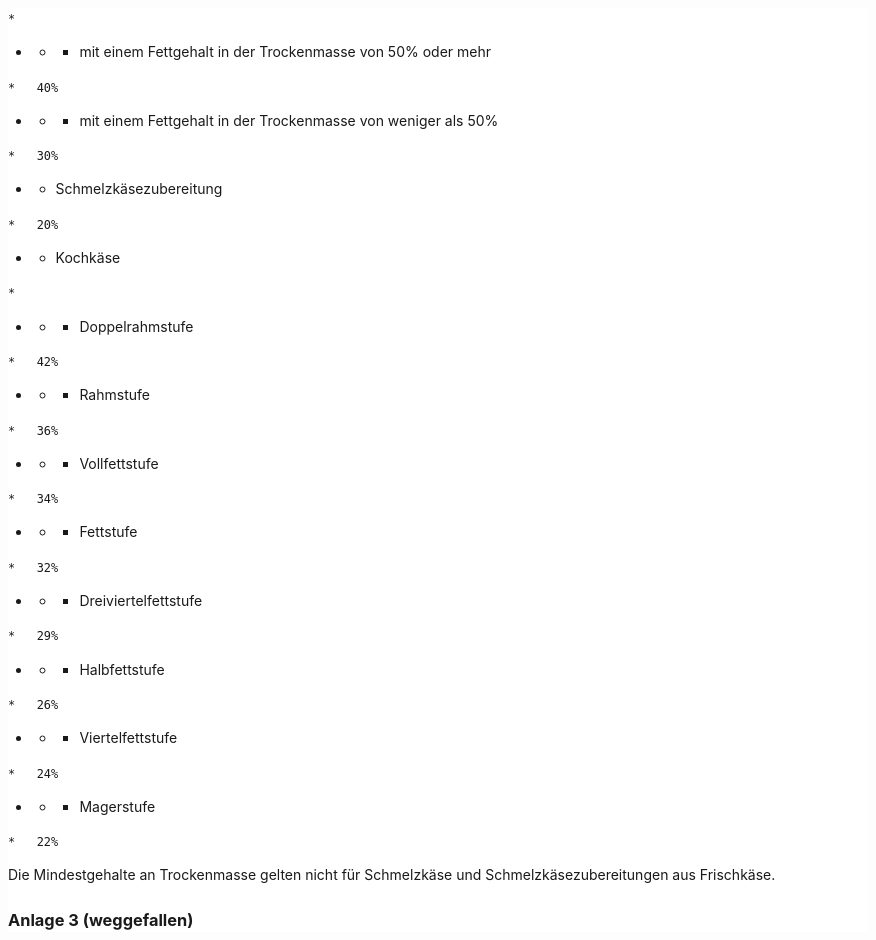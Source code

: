     *

*    *   - mit einem Fettgehalt in der Trockenmasse von 50% oder mehr

    *   40%


*    *   - mit einem Fettgehalt in der Trockenmasse von weniger als 50%

    *   30%


*    *   Schmelzkäsezubereitung

    *   20%


*    *   Kochkäse

    *

*    *   - Doppelrahmstufe

    *   42%


*    *   - Rahmstufe

    *   36%


*    *   - Vollfettstufe

    *   34%


*    *   - Fettstufe

    *   32%


*    *   - Dreiviertelfettstufe

    *   29%


*    *   - Halbfettstufe

    *   26%


*    *   - Viertelfettstufe

    *   24%


*    *   - Magerstufe

    *   22%



Die Mindestgehalte an Trockenmasse gelten nicht für Schmelzkäse und
Schmelzkäsezubereitungen aus Frischkäse.


### Anlage 3 (weggefallen)
